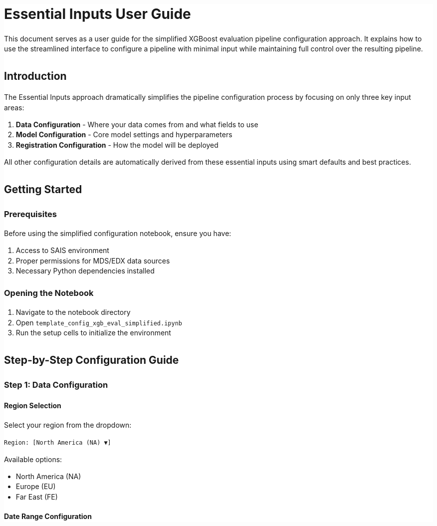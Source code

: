 # Essential Inputs User Guide

This document serves as a user guide for the simplified XGBoost evaluation pipeline configuration approach. It explains how to use the streamlined interface to configure a pipeline with minimal input while maintaining full control over the resulting pipeline.

## Introduction

The Essential Inputs approach dramatically simplifies the pipeline configuration process by focusing on only three key input areas:

1. **Data Configuration** - Where your data comes from and what fields to use
2. **Model Configuration** - Core model settings and hyperparameters
3. **Registration Configuration** - How the model will be deployed

All other configuration details are automatically derived from these essential inputs using smart defaults and best practices.

## Getting Started

### Prerequisites

Before using the simplified configuration notebook, ensure you have:

1. Access to SAIS environment
2. Proper permissions for MDS/EDX data sources
3. Necessary Python dependencies installed

### Opening the Notebook

1. Navigate to the notebook directory
2. Open `template_config_xgb_eval_simplified.ipynb`
3. Run the setup cells to initialize the environment

## Step-by-Step Configuration Guide

### Step 1: Data Configuration

#### Region Selection

Select your region from the dropdown:

```
Region: [North America (NA) ▼]
```

Available options:
- North America (NA)
- Europe (EU)
- Far East (FE)

#### Date Range Configuration

